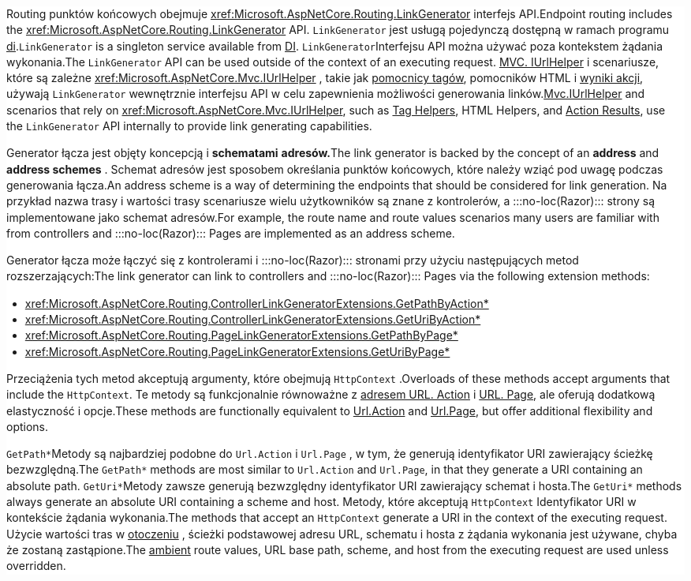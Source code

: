 <span data-ttu-id="e5cfb-363">Routing punktów końcowych obejmuje <xref:Microsoft.AspNetCore.Routing.LinkGenerator> interfejs API.</span><span class="sxs-lookup"><span data-stu-id="e5cfb-363">Endpoint routing includes the <xref:Microsoft.AspNetCore.Routing.LinkGenerator> API.</span></span> <span data-ttu-id="e5cfb-364">`LinkGenerator` jest usługą pojedynczą dostępną w ramach programu [di](xref:fundamentals/dependency-injection).</span><span class="sxs-lookup"><span data-stu-id="e5cfb-364">`LinkGenerator` is a singleton service available from [DI](xref:fundamentals/dependency-injection).</span></span> <span data-ttu-id="e5cfb-365">`LinkGenerator`Interfejsu API można używać poza kontekstem żądania wykonania.</span><span class="sxs-lookup"><span data-stu-id="e5cfb-365">The `LinkGenerator` API can be used outside of the context of an executing request.</span></span> <span data-ttu-id="e5cfb-366">[MVC. IUrlHelper](xref:Microsoft.AspNetCore.Mvc.IUrlHelper) i scenariusze, które są zależne <xref:Microsoft.AspNetCore.Mvc.IUrlHelper> , takie jak [pomocnicy tagów](xref:mvc/views/tag-helpers/intro), pomocników HTML i [wyniki akcji](xref:mvc/controllers/actions), używają `LinkGenerator` wewnętrznie interfejsu API w celu zapewnienia możliwości generowania linków.</span><span class="sxs-lookup"><span data-stu-id="e5cfb-366">[Mvc.IUrlHelper](xref:Microsoft.AspNetCore.Mvc.IUrlHelper) and scenarios that rely on <xref:Microsoft.AspNetCore.Mvc.IUrlHelper>, such as [Tag Helpers](xref:mvc/views/tag-helpers/intro), HTML Helpers, and [Action Results](xref:mvc/controllers/actions), use the `LinkGenerator` API internally to provide link generating capabilities.</span></span>

<span data-ttu-id="e5cfb-367">Generator łącza jest objęty koncepcją i **schematami** **adresów.**</span><span class="sxs-lookup"><span data-stu-id="e5cfb-367">The link generator is backed by the concept of an **address** and **address schemes** .</span></span> <span data-ttu-id="e5cfb-368">Schemat adresów jest sposobem określania punktów końcowych, które należy wziąć pod uwagę podczas generowania łącza.</span><span class="sxs-lookup"><span data-stu-id="e5cfb-368">An address scheme is a way of determining the endpoints that should be considered for link generation.</span></span> <span data-ttu-id="e5cfb-369">Na przykład nazwa trasy i wartości trasy scenariusze wielu użytkowników są znane z kontrolerów, a :::no-loc(Razor)::: strony są implementowane jako schemat adresów.</span><span class="sxs-lookup"><span data-stu-id="e5cfb-369">For example, the route name and route values scenarios many users are familiar with from controllers and :::no-loc(Razor)::: Pages are implemented as an address scheme.</span></span>

<span data-ttu-id="e5cfb-370">Generator łącza może łączyć się z kontrolerami i :::no-loc(Razor)::: stronami przy użyciu następujących metod rozszerzających:</span><span class="sxs-lookup"><span data-stu-id="e5cfb-370">The link generator can link to controllers and :::no-loc(Razor)::: Pages via the following extension methods:</span></span>

* <xref:Microsoft.AspNetCore.Routing.ControllerLinkGeneratorExtensions.GetPathByAction*>
* <xref:Microsoft.AspNetCore.Routing.ControllerLinkGeneratorExtensions.GetUriByAction*>
* <xref:Microsoft.AspNetCore.Routing.PageLinkGeneratorExtensions.GetPathByPage*>
* <xref:Microsoft.AspNetCore.Routing.PageLinkGeneratorExtensions.GetUriByPage*>

<span data-ttu-id="e5cfb-371">Przeciążenia tych metod akceptują argumenty, które obejmują `HttpContext` .</span><span class="sxs-lookup"><span data-stu-id="e5cfb-371">Overloads of these methods accept arguments that include the `HttpContext`.</span></span> <span data-ttu-id="e5cfb-372">Te metody są funkcjonalnie równoważne z [adresem URL. Action](xref:System.Web.Mvc.UrlHelper.Action*) i [URL. Page](xref:Microsoft.AspNetCore.Mvc.UrlHelperExtensions.Page*), ale oferują dodatkową elastyczność i opcje.</span><span class="sxs-lookup"><span data-stu-id="e5cfb-372">These methods are functionally equivalent to [Url.Action](xref:System.Web.Mvc.UrlHelper.Action*) and [Url.Page](xref:Microsoft.AspNetCore.Mvc.UrlHelperExtensions.Page*), but offer additional flexibility and options.</span></span>

<span data-ttu-id="e5cfb-373">`GetPath*`Metody są najbardziej podobne do `Url.Action` i `Url.Page` , w tym, że generują identyfikator URI zawierający ścieżkę bezwzględną.</span><span class="sxs-lookup"><span data-stu-id="e5cfb-373">The `GetPath*` methods are most similar to `Url.Action` and `Url.Page`, in that they generate a URI containing an absolute path.</span></span> <span data-ttu-id="e5cfb-374">`GetUri*`Metody zawsze generują bezwzględny identyfikator URI zawierający schemat i hosta.</span><span class="sxs-lookup"><span data-stu-id="e5cfb-374">The `GetUri*` methods always generate an absolute URI containing a scheme and host.</span></span> <span data-ttu-id="e5cfb-375">Metody, które akceptują `HttpContext` Identyfikator URI w kontekście żądania wykonania.</span><span class="sxs-lookup"><span data-stu-id="e5cfb-375">The methods that accept an `HttpContext` generate a URI in the context of the executing request.</span></span> <span data-ttu-id="e5cfb-376">Użycie wartości tras w [otoczeniu](#ambient) , ścieżki podstawowej adresu URL, schematu i hosta z żądania wykonania jest używane, chyba że zostaną zastąpione.</span><span class="sxs-lookup"><span data-stu-id="e5cfb-376">The [ambient](#ambient) route values, URL base path, scheme, and host from the executing request are used unless overridden.</span></span>
